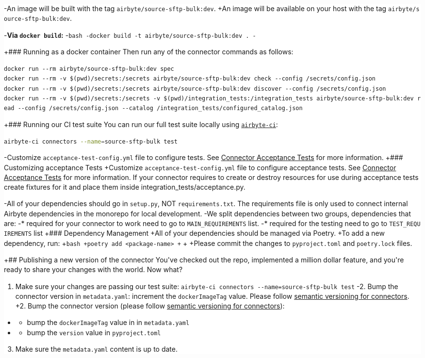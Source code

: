 -An image will be built with the tag `airbyte/source-sftp-bulk:dev`.
+An image will be available on your host with the tag `airbyte/source-sftp-bulk:dev`.
 
-**Via `docker build`:**
-```bash
-docker build -t airbyte/source-sftp-bulk:dev .
-```
 
+### Running as a docker container
 Then run any of the connector commands as follows:
 ```
 docker run --rm airbyte/source-sftp-bulk:dev spec
 docker run --rm -v $(pwd)/secrets:/secrets airbyte/source-sftp-bulk:dev check --config /secrets/config.json
 docker run --rm -v $(pwd)/secrets:/secrets airbyte/source-sftp-bulk:dev discover --config /secrets/config.json
 docker run --rm -v $(pwd)/secrets:/secrets -v $(pwd)/integration_tests:/integration_tests airbyte/source-sftp-bulk:dev read --config /secrets/config.json --catalog /integration_tests/configured_catalog.json
 ```
 
+### Running our CI test suite
 You can run our full test suite locally using [`airbyte-ci`](https://github.com/airbytehq/airbyte/blob/master/airbyte-ci/connectors/pipelines/README.md):
 ```bash
 airbyte-ci connectors --name=source-sftp-bulk test
 ```
 
-Customize `acceptance-test-config.yml` file to configure tests. See [Connector Acceptance Tests](https://docs.airbyte.com/connector-development/testing-connectors/connector-acceptance-tests-reference) for more information.
+### Customizing acceptance Tests
+Customize `acceptance-test-config.yml` file to configure acceptance tests. See [Connector Acceptance Tests](https://docs.airbyte.com/connector-development/testing-connectors/connector-acceptance-tests-reference) for more information.
 If your connector requires to create or destroy resources for use during acceptance tests create fixtures for it and place them inside integration_tests/acceptance.py.
 
-All of your dependencies should go in `setup.py`, NOT `requirements.txt`. The requirements file is only used to connect internal Airbyte dependencies in the monorepo for local development.
-We split dependencies between two groups, dependencies that are:
-* required for your connector to work need to go to `MAIN_REQUIREMENTS` list.
-* required for the testing need to go to `TEST_REQUIREMENTS` list
+### Dependency Management
+All of your dependencies should be managed via Poetry. 
+To add a new dependency, run:
+```bash
+poetry add <package-name>
+```
+
+Please commit the changes to `pyproject.toml` and `poetry.lock` files.
 
+## Publishing a new version of the connector
 You've checked out the repo, implemented a million dollar feature, and you're ready to share your changes with the world. Now what?
 1. Make sure your changes are passing our test suite: `airbyte-ci connectors --name=source-sftp-bulk test`
-2. Bump the connector version in `metadata.yaml`: increment the `dockerImageTag` value. Please follow [semantic versioning for connectors](https://docs.airbyte.com/contributing-to-airbyte/resources/pull-requests-handbook/#semantic-versioning-for-connectors).
+2. Bump the connector version (please follow [semantic versioning for connectors](https://docs.airbyte.com/contributing-to-airbyte/resources/pull-requests-handbook/#semantic-versioning-for-connectors)): 
+    - bump the `dockerImageTag` value in in `metadata.yaml`
+    - bump the `version` value in `pyproject.toml`
 3. Make sure the `metadata.yaml` content is up to date.
